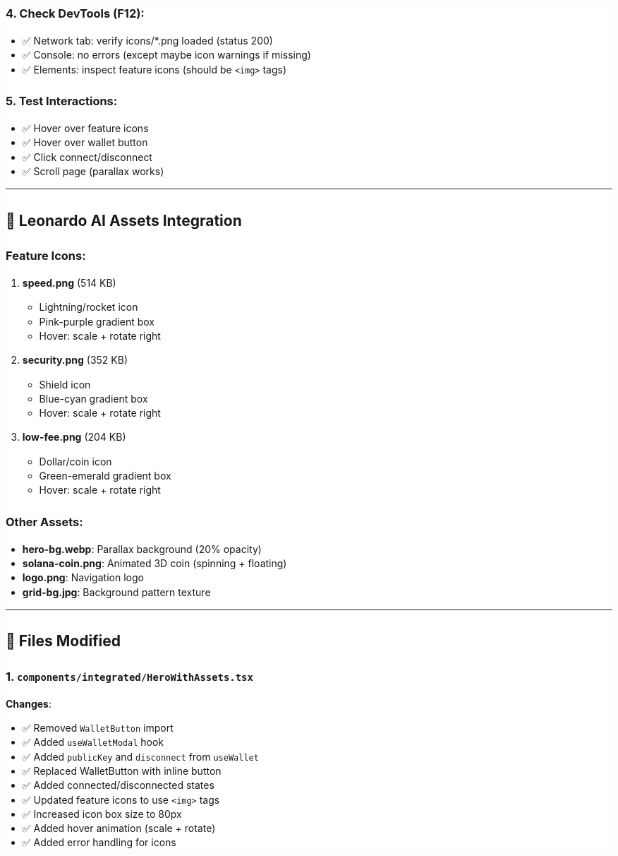 ### 4. Check DevTools (F12):
- ✅ Network tab: verify icons/*.png loaded (status 200)
- ✅ Console: no errors (except maybe icon warnings if missing)
- ✅ Elements: inspect feature icons (should be `<img>` tags)

### 5. Test Interactions:
- ✅ Hover over feature icons
- ✅ Hover over wallet button
- ✅ Click connect/disconnect
- ✅ Scroll page (parallax works)

---

## 🎨 Leonardo AI Assets Integration

### Feature Icons:
1. **speed.png** (514 KB)
   - Lightning/rocket icon
   - Pink-purple gradient box
   - Hover: scale + rotate right
   
2. **security.png** (352 KB)
   - Shield icon
   - Blue-cyan gradient box
   - Hover: scale + rotate right
   
3. **low-fee.png** (204 KB)
   - Dollar/coin icon
   - Green-emerald gradient box
   - Hover: scale + rotate right

### Other Assets:
- **hero-bg.webp**: Parallax background (20% opacity)
- **solana-coin.png**: Animated 3D coin (spinning + floating)
- **logo.png**: Navigation logo
- **grid-bg.jpg**: Background pattern texture

---

## 📝 Files Modified

### 1. `components/integrated/HeroWithAssets.tsx`
**Changes**:
- ✅ Removed `WalletButton` import
- ✅ Added `useWalletModal` hook
- ✅ Added `publicKey` and `disconnect` from `useWallet`
- ✅ Replaced WalletButton with inline button
- ✅ Added connected/disconnected states
- ✅ Updated feature icons to use `<img>` tags
- ✅ Increased icon box size to 80px
- ✅ Added hover animation (scale + rotate)
- ✅ Added error handling for icons
